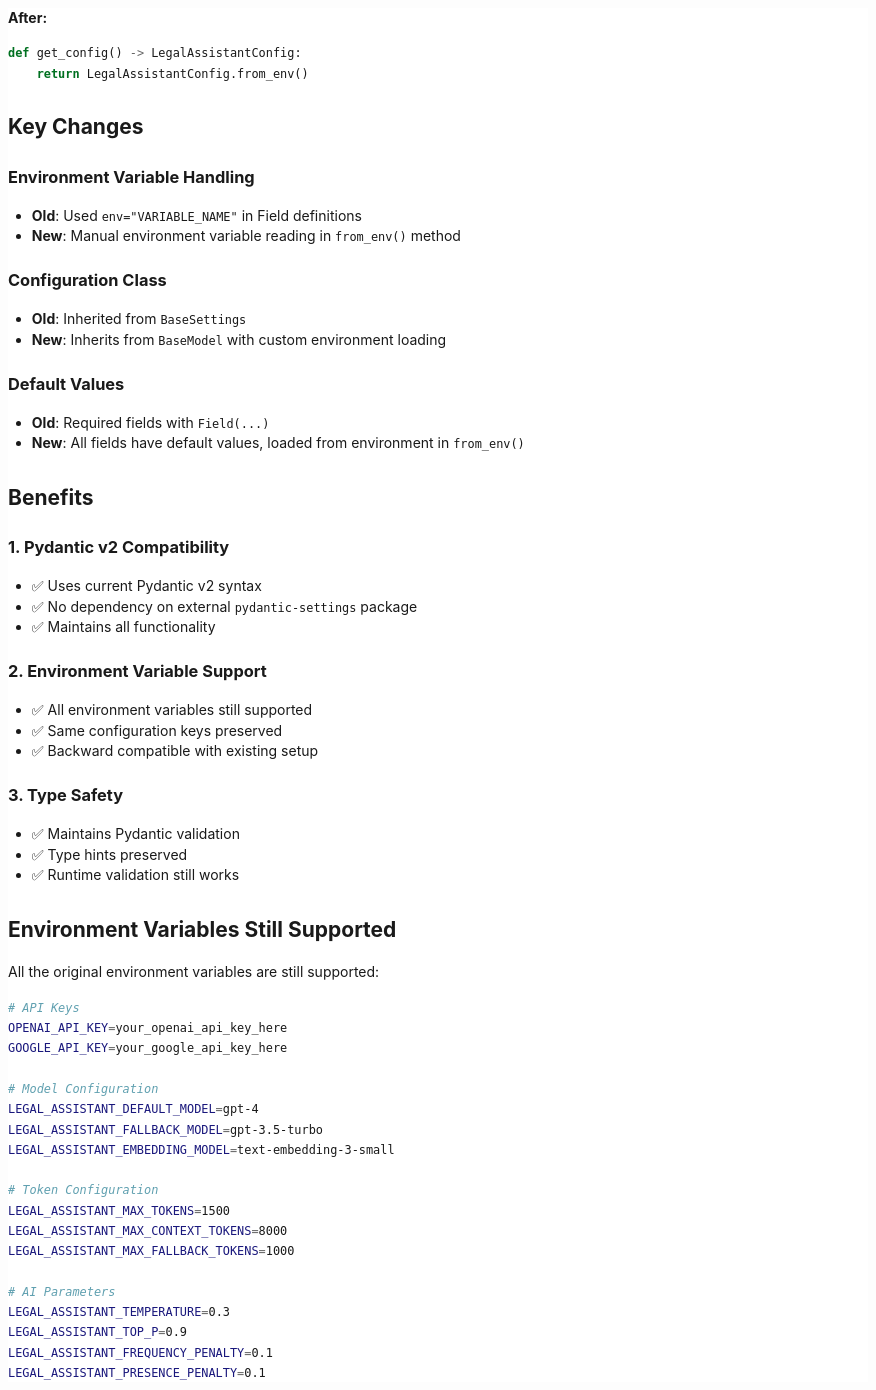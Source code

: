 **After:**
```python
def get_config() -> LegalAssistantConfig:
    return LegalAssistantConfig.from_env()
```

## Key Changes

### Environment Variable Handling
- **Old**: Used `env="VARIABLE_NAME"` in Field definitions
- **New**: Manual environment variable reading in `from_env()` method

### Configuration Class
- **Old**: Inherited from `BaseSettings`
- **New**: Inherits from `BaseModel` with custom environment loading

### Default Values
- **Old**: Required fields with `Field(...)`
- **New**: All fields have default values, loaded from environment in `from_env()`

## Benefits

### 1. Pydantic v2 Compatibility
- ✅ Uses current Pydantic v2 syntax
- ✅ No dependency on external `pydantic-settings` package
- ✅ Maintains all functionality

### 2. Environment Variable Support
- ✅ All environment variables still supported
- ✅ Same configuration keys preserved
- ✅ Backward compatible with existing setup

### 3. Type Safety
- ✅ Maintains Pydantic validation
- ✅ Type hints preserved
- ✅ Runtime validation still works

## Environment Variables Still Supported

All the original environment variables are still supported:

```bash
# API Keys
OPENAI_API_KEY=your_openai_api_key_here
GOOGLE_API_KEY=your_google_api_key_here

# Model Configuration
LEGAL_ASSISTANT_DEFAULT_MODEL=gpt-4
LEGAL_ASSISTANT_FALLBACK_MODEL=gpt-3.5-turbo
LEGAL_ASSISTANT_EMBEDDING_MODEL=text-embedding-3-small

# Token Configuration
LEGAL_ASSISTANT_MAX_TOKENS=1500
LEGAL_ASSISTANT_MAX_CONTEXT_TOKENS=8000
LEGAL_ASSISTANT_MAX_FALLBACK_TOKENS=1000

# AI Parameters
LEGAL_ASSISTANT_TEMPERATURE=0.3
LEGAL_ASSISTANT_TOP_P=0.9
LEGAL_ASSISTANT_FREQUENCY_PENALTY=0.1
LEGAL_ASSISTANT_PRESENCE_PENALTY=0.1

```